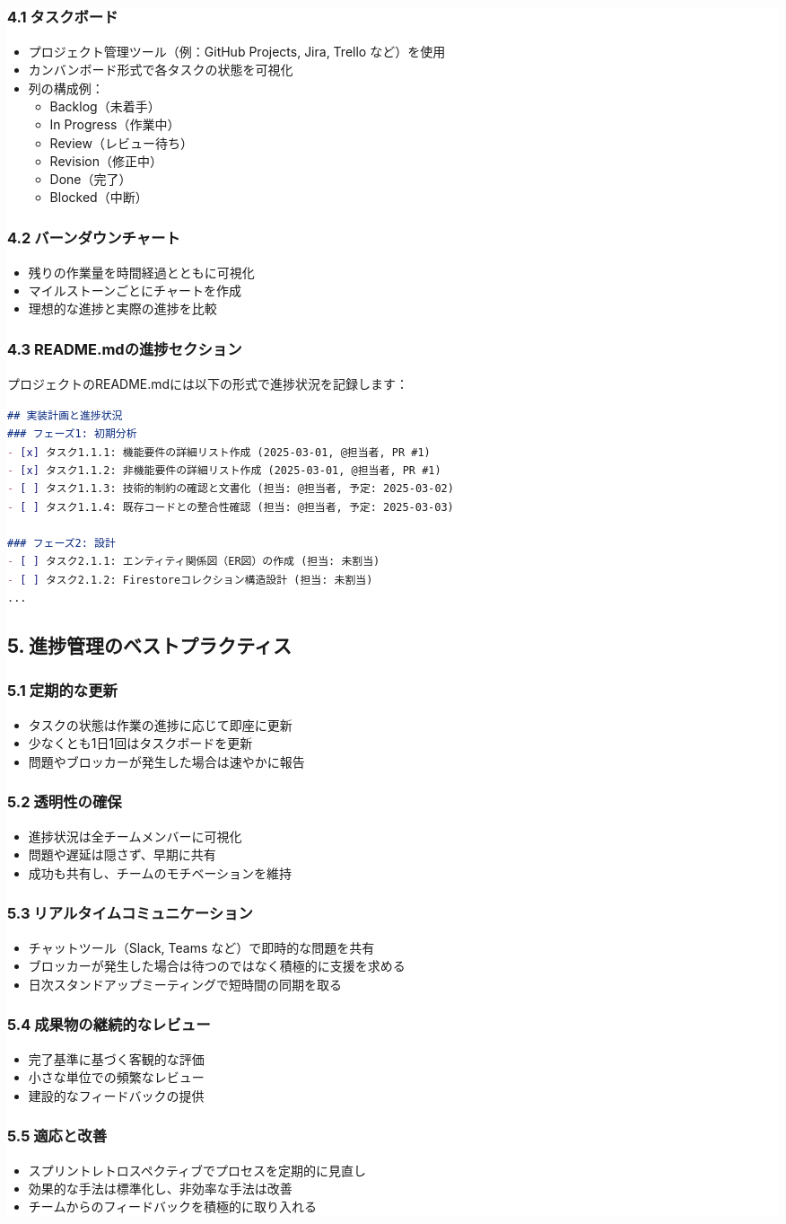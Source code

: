 ### 4.1 タスクボード
- プロジェクト管理ツール（例：GitHub Projects, Jira, Trello など）を使用
- カンバンボード形式で各タスクの状態を可視化
- 列の構成例：
  - Backlog（未着手）
  - In Progress（作業中）
  - Review（レビュー待ち）
  - Revision（修正中）
  - Done（完了）
  - Blocked（中断）

### 4.2 バーンダウンチャート
- 残りの作業量を時間経過とともに可視化
- マイルストーンごとにチャートを作成
- 理想的な進捗と実際の進捗を比較

### 4.3 README.mdの進捗セクション
プロジェクトのREADME.mdには以下の形式で進捗状況を記録します：

```markdown
## 実装計画と進捗状況
### フェーズ1: 初期分析
- [x] タスク1.1.1: 機能要件の詳細リスト作成 (2025-03-01, @担当者, PR #1)
- [x] タスク1.1.2: 非機能要件の詳細リスト作成 (2025-03-01, @担当者, PR #1)
- [ ] タスク1.1.3: 技術的制約の確認と文書化 (担当: @担当者, 予定: 2025-03-02)
- [ ] タスク1.1.4: 既存コードとの整合性確認 (担当: @担当者, 予定: 2025-03-03)

### フェーズ2: 設計
- [ ] タスク2.1.1: エンティティ関係図（ER図）の作成 (担当: 未割当)
- [ ] タスク2.1.2: Firestoreコレクション構造設計 (担当: 未割当)
...
```

## 5. 進捗管理のベストプラクティス

### 5.1 定期的な更新
- タスクの状態は作業の進捗に応じて即座に更新
- 少なくとも1日1回はタスクボードを更新
- 問題やブロッカーが発生した場合は速やかに報告

### 5.2 透明性の確保
- 進捗状況は全チームメンバーに可視化
- 問題や遅延は隠さず、早期に共有
- 成功も共有し、チームのモチベーションを維持

### 5.3 リアルタイムコミュニケーション
- チャットツール（Slack, Teams など）で即時的な問題を共有
- ブロッカーが発生した場合は待つのではなく積極的に支援を求める
- 日次スタンドアップミーティングで短時間の同期を取る

### 5.4 成果物の継続的なレビュー
- 完了基準に基づく客観的な評価
- 小さな単位での頻繁なレビュー
- 建設的なフィードバックの提供

### 5.5 適応と改善
- スプリントレトロスペクティブでプロセスを定期的に見直し
- 効果的な手法は標準化し、非効率な手法は改善
- チームからのフィードバックを積極的に取り入れる